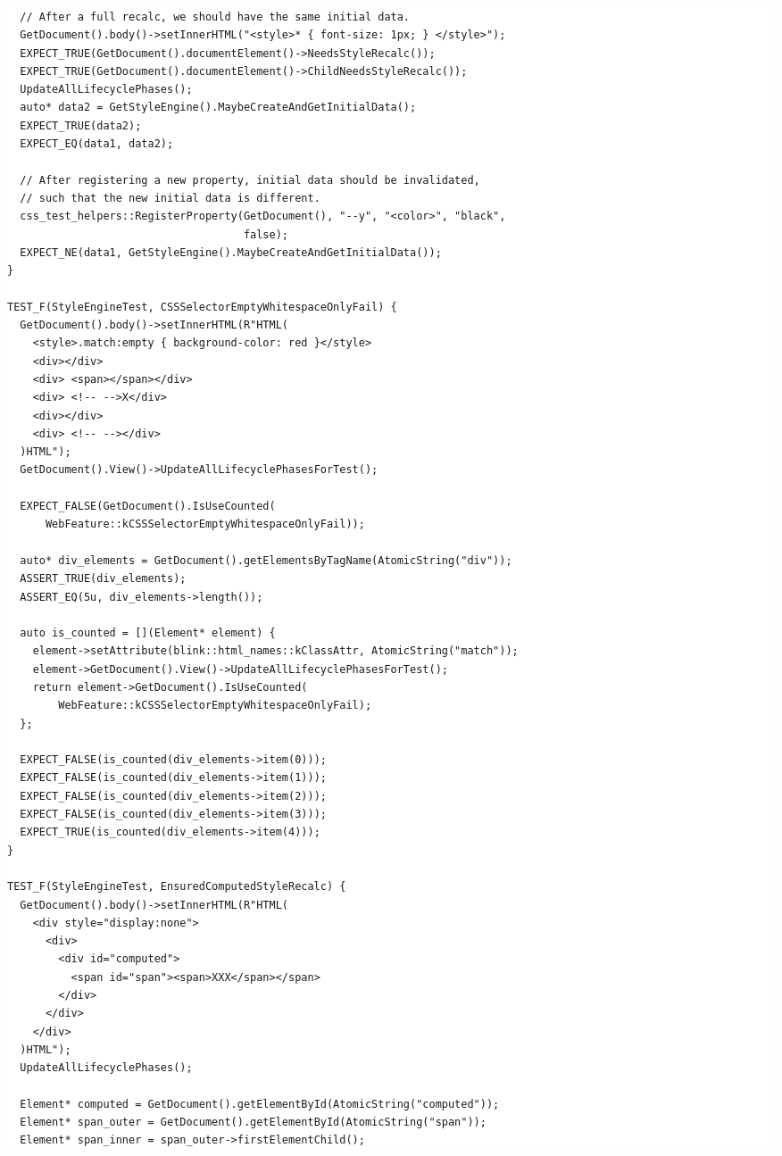 ```
  // After a full recalc, we should have the same initial data.
  GetDocument().body()->setInnerHTML("<style>* { font-size: 1px; } </style>");
  EXPECT_TRUE(GetDocument().documentElement()->NeedsStyleRecalc());
  EXPECT_TRUE(GetDocument().documentElement()->ChildNeedsStyleRecalc());
  UpdateAllLifecyclePhases();
  auto* data2 = GetStyleEngine().MaybeCreateAndGetInitialData();
  EXPECT_TRUE(data2);
  EXPECT_EQ(data1, data2);

  // After registering a new property, initial data should be invalidated,
  // such that the new initial data is different.
  css_test_helpers::RegisterProperty(GetDocument(), "--y", "<color>", "black",
                                     false);
  EXPECT_NE(data1, GetStyleEngine().MaybeCreateAndGetInitialData());
}

TEST_F(StyleEngineTest, CSSSelectorEmptyWhitespaceOnlyFail) {
  GetDocument().body()->setInnerHTML(R"HTML(
    <style>.match:empty { background-color: red }</style>
    <div></div>
    <div> <span></span></div>
    <div> <!-- -->X</div>
    <div></div>
    <div> <!-- --></div>
  )HTML");
  GetDocument().View()->UpdateAllLifecyclePhasesForTest();

  EXPECT_FALSE(GetDocument().IsUseCounted(
      WebFeature::kCSSSelectorEmptyWhitespaceOnlyFail));

  auto* div_elements = GetDocument().getElementsByTagName(AtomicString("div"));
  ASSERT_TRUE(div_elements);
  ASSERT_EQ(5u, div_elements->length());

  auto is_counted = [](Element* element) {
    element->setAttribute(blink::html_names::kClassAttr, AtomicString("match"));
    element->GetDocument().View()->UpdateAllLifecyclePhasesForTest();
    return element->GetDocument().IsUseCounted(
        WebFeature::kCSSSelectorEmptyWhitespaceOnlyFail);
  };

  EXPECT_FALSE(is_counted(div_elements->item(0)));
  EXPECT_FALSE(is_counted(div_elements->item(1)));
  EXPECT_FALSE(is_counted(div_elements->item(2)));
  EXPECT_FALSE(is_counted(div_elements->item(3)));
  EXPECT_TRUE(is_counted(div_elements->item(4)));
}

TEST_F(StyleEngineTest, EnsuredComputedStyleRecalc) {
  GetDocument().body()->setInnerHTML(R"HTML(
    <div style="display:none">
      <div>
        <div id="computed">
          <span id="span"><span>XXX</span></span>
        </div>
      </div>
    </div>
  )HTML");
  UpdateAllLifecyclePhases();

  Element* computed = GetDocument().getElementById(AtomicString("computed"));
  Element* span_outer = GetDocument().getElementById(AtomicString("span"));
  Element* span_inner = span_outer->firstElementChild();
```
